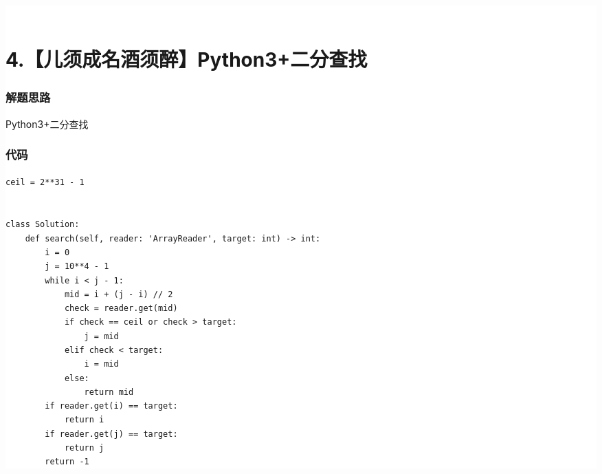 ```python3


```
# 4.【儿须成名酒须醉】Python3+二分查找
### 解题思路
Python3+二分查找

### 代码

```python3
ceil = 2**31 - 1


class Solution:
    def search(self, reader: 'ArrayReader', target: int) -> int:
        i = 0
        j = 10**4 - 1
        while i < j - 1:
            mid = i + (j - i) // 2
            check = reader.get(mid)
            if check == ceil or check > target:
                j = mid
            elif check < target:
                i = mid
            else:
                return mid
        if reader.get(i) == target:
            return i
        if reader.get(j) == target:
            return j
        return -1
```
